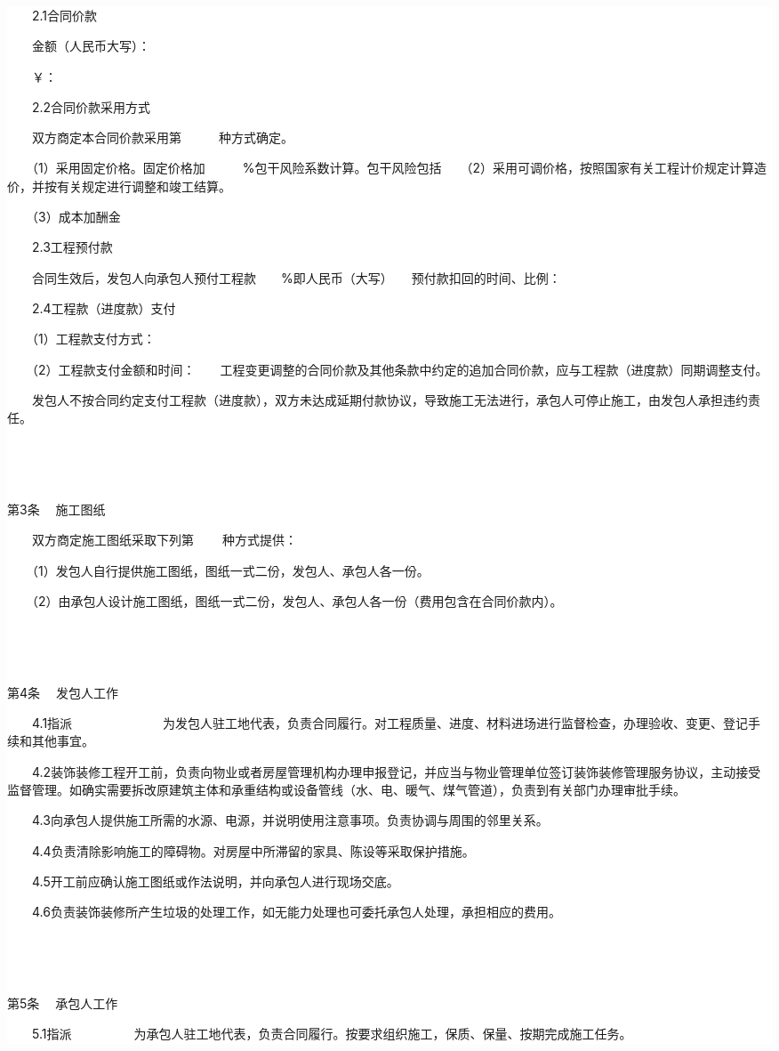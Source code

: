 　　2.1合同价款

　　金额（人民币大写）：

　　￥：

　　2.2合同价款采用方式

　　双方商定本合同价款采用第　　　种方式确定。

　　（1）采用固定价格。固定价格加　　　%包干风险系数计算。包干风险包括　　（2）采用可调价格，按照国家有关工程计价规定计算造价，并按有关规定进行调整和竣工结算。

　　（3）成本加酬金

　　2.3工程预付款

　　合同生效后，发包人向承包人预付工程款　　%即人民币（大写）　　预付款扣回的时间、比例：

　　2.4工程款（进度款）支付

　　（1）工程款支付方式：

　　（2）工程款支付金额和时间：　　工程变更调整的合同价款及其他条款中约定的追加合同价款，应与工程款（进度款）同期调整支付。

　　发包人不按合同约定支付工程款（进度款），双方未达成延期付款协议，导致施工无法进行，承包人可停止施工，由发包人承担违约责任。

　　

　　

第3条
　施工图纸

　　双方商定施工图纸采取下列第　　 种方式提供：

　　（1）发包人自行提供施工图纸，图纸一式二份，发包人、承包人各一份。

　　（2）由承包人设计施工图纸，图纸一式二份，发包人、承包人各一份（费用包含在合同价款内）。

　　

　　

第4条
　发包人工作

　　4.1指派　　　　　　　 为发包人驻工地代表，负责合同履行。对工程质量、进度、材料进场进行监督检查，办理验收、变更、登记手续和其他事宜。

　　4.2装饰装修工程开工前，负责向物业或者房屋管理机构办理申报登记，并应当与物业管理单位签订装饰装修管理服务协议，主动接受监督管理。如确实需要拆改原建筑主体和承重结构或设备管线（水、电、暖气、煤气管道），负责到有关部门办理审批手续。

　　4.3向承包人提供施工所需的水源、电源，并说明使用注意事项。负责协调与周围的邻里关系。

　　4.4负责清除影响施工的障碍物。对房屋中所滞留的家具、陈设等采取保护措施。

　　4.5开工前应确认施工图纸或作法说明，并向承包人进行现场交底。

　　4.6负责装饰装修所产生垃圾的处理工作，如无能力处理也可委托承包人处理，承担相应的费用。

　　

　　

第5条
　承包人工作

　　5.1指派　　　　　为承包人驻工地代表，负责合同履行。按要求组织施工，保质、保量、按期完成施工任务。
